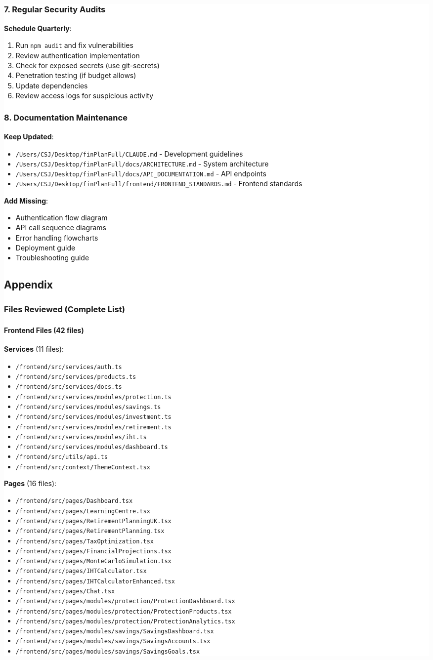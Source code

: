 ### 7. Regular Security Audits

**Schedule Quarterly**:
1. Run `npm audit` and fix vulnerabilities
2. Review authentication implementation
3. Check for exposed secrets (use git-secrets)
4. Penetration testing (if budget allows)
5. Update dependencies
6. Review access logs for suspicious activity

### 8. Documentation Maintenance

**Keep Updated**:
- `/Users/CSJ/Desktop/finPlanFull/CLAUDE.md` - Development guidelines
- `/Users/CSJ/Desktop/finPlanFull/docs/ARCHITECTURE.md` - System architecture
- `/Users/CSJ/Desktop/finPlanFull/docs/API_DOCUMENTATION.md` - API endpoints
- `/Users/CSJ/Desktop/finPlanFull/frontend/FRONTEND_STANDARDS.md` - Frontend standards

**Add Missing**:
- Authentication flow diagram
- API call sequence diagrams
- Error handling flowcharts
- Deployment guide
- Troubleshooting guide

## Appendix

### Files Reviewed (Complete List)

#### Frontend Files (42 files)
**Services** (11 files):
- `/frontend/src/services/auth.ts`
- `/frontend/src/services/products.ts`
- `/frontend/src/services/docs.ts`
- `/frontend/src/services/modules/protection.ts`
- `/frontend/src/services/modules/savings.ts`
- `/frontend/src/services/modules/investment.ts`
- `/frontend/src/services/modules/retirement.ts`
- `/frontend/src/services/modules/iht.ts`
- `/frontend/src/services/modules/dashboard.ts`
- `/frontend/src/utils/api.ts`
- `/frontend/src/context/ThemeContext.tsx`

**Pages** (16 files):
- `/frontend/src/pages/Dashboard.tsx`
- `/frontend/src/pages/LearningCentre.tsx`
- `/frontend/src/pages/RetirementPlanningUK.tsx`
- `/frontend/src/pages/RetirementPlanning.tsx`
- `/frontend/src/pages/TaxOptimization.tsx`
- `/frontend/src/pages/FinancialProjections.tsx`
- `/frontend/src/pages/MonteCarloSimulation.tsx`
- `/frontend/src/pages/IHTCalculator.tsx`
- `/frontend/src/pages/IHTCalculatorEnhanced.tsx`
- `/frontend/src/pages/Chat.tsx`
- `/frontend/src/pages/modules/protection/ProtectionDashboard.tsx`
- `/frontend/src/pages/modules/protection/ProtectionProducts.tsx`
- `/frontend/src/pages/modules/protection/ProtectionAnalytics.tsx`
- `/frontend/src/pages/modules/savings/SavingsDashboard.tsx`
- `/frontend/src/pages/modules/savings/SavingsAccounts.tsx`
- `/frontend/src/pages/modules/savings/SavingsGoals.tsx`
